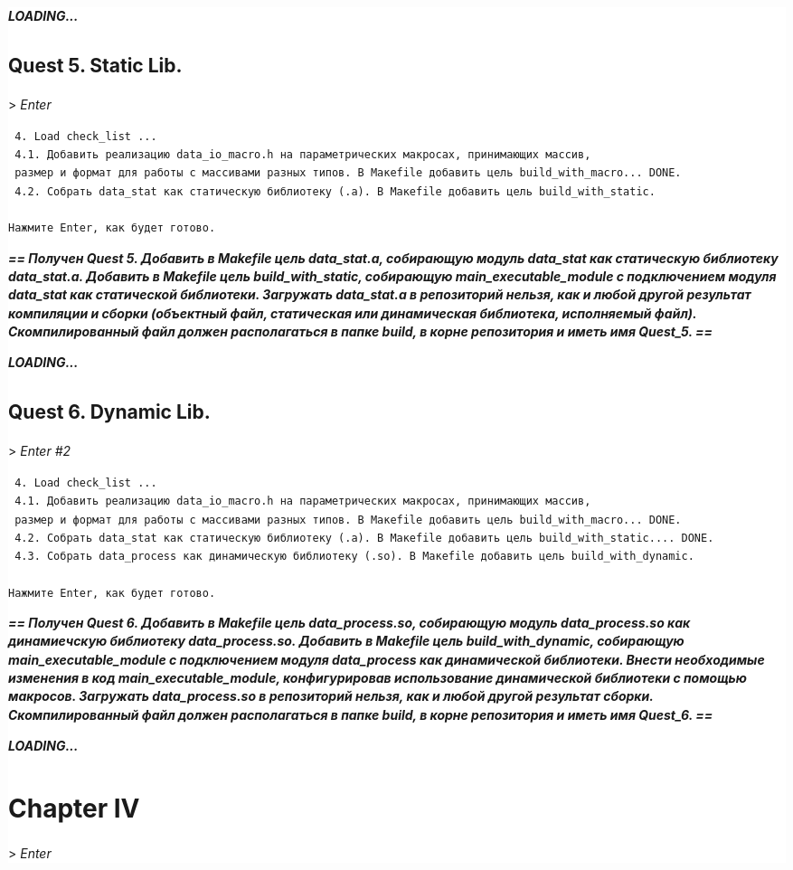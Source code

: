 ***LOADING...***


## Quest 5. Static Lib.

\> *Enter*

     4. Load check_list ...
     4.1. Добавить реализацию data_io_macro.h на параметрических макросах, принимающих массив,
     размер и формат для работы с массивами разных типов. В Макеfile добавить цель build_with_macro... DONE.
     4.2. Собрать data_stat как статическую библиотеку (.a). В Макеfile добавить цель build_with_static.
     
    Нажмите Enter, как будет готово.

***== Получен Quest 5. Добавить в Makefile цель data_stat.a, собирающую модуль data_stat как статическую библиотеку data_stat.a. Добавить в Makefile цель build_with_static, собирающую main_executable_module с подключением модуля data_stat как статической библиотеки. Загружать data_stat.a в репозиторий нельзя, как и любой другой результат компиляции и сборки (объектный файл, статическая или динамическая библиотека, исполняемый файл). Скомпилированный файл должен располагаться в папке build, в корне репозитория и иметь имя Quest_5. ==***

***LOADING...***


## Quest 6. Dynamic Lib.

\> *Enter #2*

     4. Load check_list ...
     4.1. Добавить реализацию data_io_macro.h на параметрических макросах, принимающих массив,
     размер и формат для работы с массивами разных типов. В Макеfile добавить цель build_with_macro... DONE.
     4.2. Собрать data_stat как статическую библиотеку (.a). В Макеfile добавить цель build_with_static.... DONE.
     4.3. Собрать data_process как динамическую библиотеку (.so). В Макеfile добавить цель build_with_dynamic.
     
    Нажмите Enter, как будет готово.

***== Получен Quest 6. Добавить в Makefile цель data_process.so, собирающую модуль data_process.so как динамиечскую библиотеку data_process.so. Добавить в Makefile цель build_with_dynamic, собирающую main_executable_module с подключением модуля data_process как динамической библиотеки. Внести необходимые изменения в код main_executable_module, конфигурировав использование динамической библиотеки с помощью макросов. Загружать data_process.so в репозиторий нельзя, как и любой другой результат сборки. Скомпилированный файл должен располагаться в папке build, в корне репозитория и иметь имя Quest_6. ==***

***LOADING...***


# Chapter IV

\> *Enter*
